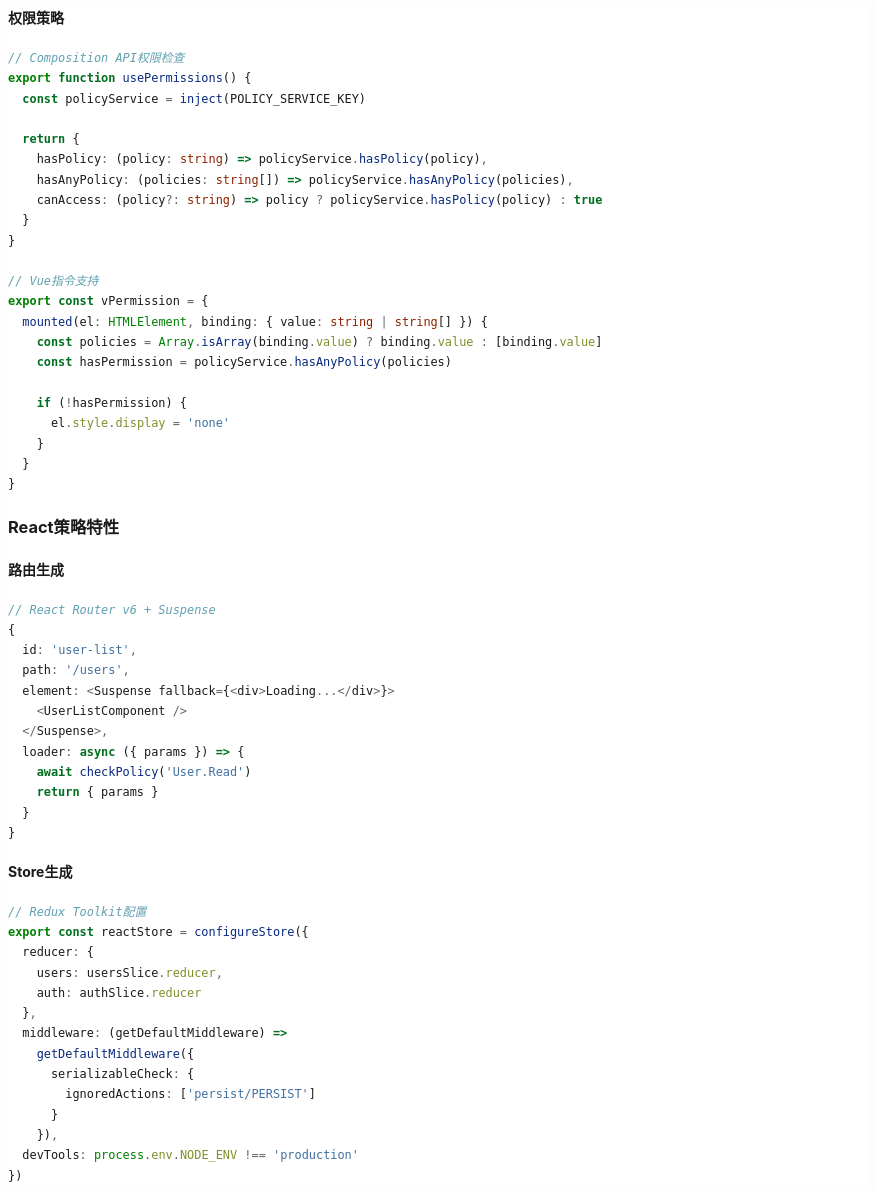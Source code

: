 #### 权限策略
```typescript
// Composition API权限检查
export function usePermissions() {
  const policyService = inject(POLICY_SERVICE_KEY)
  
  return {
    hasPolicy: (policy: string) => policyService.hasPolicy(policy),
    hasAnyPolicy: (policies: string[]) => policyService.hasAnyPolicy(policies),
    canAccess: (policy?: string) => policy ? policyService.hasPolicy(policy) : true
  }
}

// Vue指令支持
export const vPermission = {
  mounted(el: HTMLElement, binding: { value: string | string[] }) {
    const policies = Array.isArray(binding.value) ? binding.value : [binding.value]
    const hasPermission = policyService.hasAnyPolicy(policies)
    
    if (!hasPermission) {
      el.style.display = 'none'
    }
  }
}
```

### React策略特性

#### 路由生成
```typescript
// React Router v6 + Suspense
{
  id: 'user-list',
  path: '/users',
  element: <Suspense fallback={<div>Loading...</div>}>
    <UserListComponent />
  </Suspense>,
  loader: async ({ params }) => {
    await checkPolicy('User.Read')
    return { params }
  }
}
```

#### Store生成
```typescript
// Redux Toolkit配置
export const reactStore = configureStore({
  reducer: {
    users: usersSlice.reducer,
    auth: authSlice.reducer
  },
  middleware: (getDefaultMiddleware) =>
    getDefaultMiddleware({
      serializableCheck: {
        ignoredActions: ['persist/PERSIST']
      }
    }),
  devTools: process.env.NODE_ENV !== 'production'
})
```
